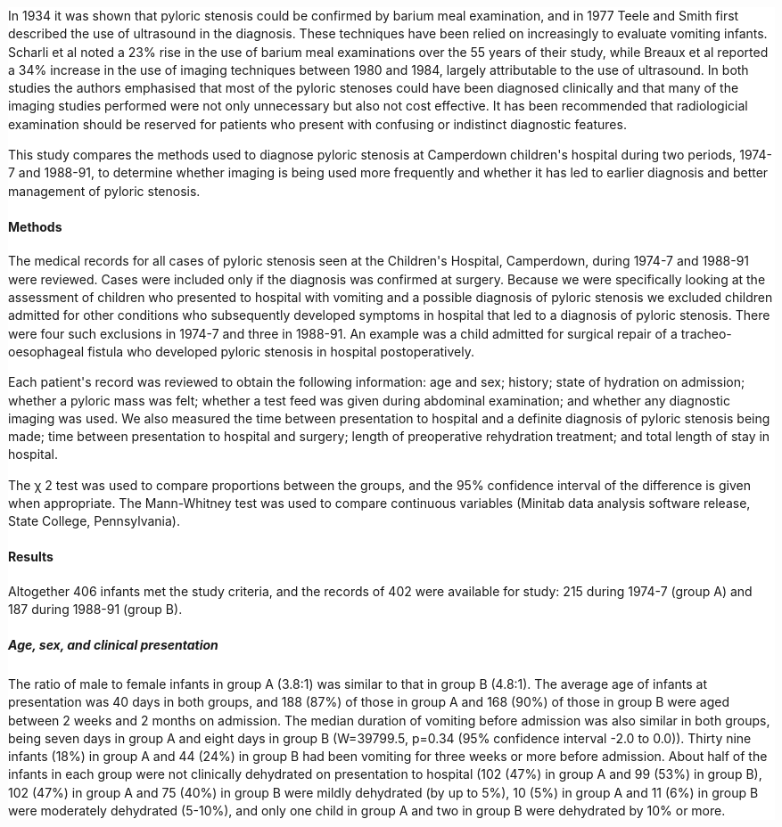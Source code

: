 In 1934 it was shown that pyloric stenosis could be confirmed by barium meal examination, and in 1977 Teele and Smith first described the use of ultrasound in the diagnosis.
These techniques have been relied on increasingly to evaluate vomiting infants.
Scharli et al noted a 23% rise in the use of barium meal examinations over the 55 years of their study, while Breaux et al reported a 34% increase in the use of imaging techniques between 1980 and 1984, largely attributable to the use of ultrasound.
In both studies the authors emphasised that most of the pyloric stenoses could have been diagnosed clinically and that many of the imaging studies performed were not only unnecessary but also not cost effective.
It has been recommended that radiologicial examination should be reserved for patients who present with confusing or indistinct diagnostic features.

This study compares the methods used to diagnose pyloric stenosis at Camperdown children's hospital during two periods, 1974-7 and 1988-91, to determine whether imaging is being used more frequently and whether it has led to earlier diagnosis and better management of pyloric stenosis.

#### Methods

The medical records for all cases of pyloric stenosis seen at the Children's Hospital, Camperdown, during 1974-7 and 1988-91 were reviewed.
Cases were included only if the diagnosis was confirmed at surgery.
Because we were specifically looking at the assessment of children who presented to hospital with vomiting and a possible diagnosis of pyloric stenosis we excluded children admitted for other conditions who subsequently developed symptoms in hospital that led to a diagnosis of pyloric stenosis.
There were four such exclusions in 1974-7 and three in 1988-91.
An example was a child admitted for surgical repair of a tracheo-oesophageal fistula who developed pyloric stenosis in hospital postoperatively.

Each patient's record was reviewed to obtain the following information: age and sex; history; state of hydration on admission; whether a pyloric mass was felt; whether a test feed was given during abdominal examination; and whether any diagnostic imaging was used.
We also measured the time between presentation to hospital and a definite diagnosis of pyloric stenosis being made; time between presentation to hospital and surgery; length of preoperative rehydration treatment; and total length of stay in hospital.

The χ 2 test was used to compare proportions between the groups, and the 95% confidence interval of the difference is given when appropriate.
The Mann-Whitney test was used to compare continuous variables (Minitab data analysis software release, State College, Pennsylvania).

#### Results

Altogether 406 infants met the study criteria, and the records of 402 were available for study: 215 during 1974-7 (group A) and 187 during 1988-91 (group B).

##### Age, sex, and clinical presentation

The ratio of male to female infants in group A (3.8:1) was similar to that in group B (4.8:1).
The average age of infants at presentation was 40 days in both groups, and 188 (87%) of those in group A and 168 (90%) of those in group B were aged between 2 weeks and 2 months on admission.
The median duration of vomiting before admission was also similar in both groups, being seven days in group A and eight days in group B (W=39799.5, p=0.34 (95% confidence interval -2.0 to 0.0)).
Thirty nine infants (18%) in group A and 44 (24%) in group B had been vomiting for three weeks or more before admission.
About half of the infants in each group were not clinically dehydrated on presentation to hospital (102 (47%) in group A and 99 (53%) in group B), 102 (47%) in group A and 75 (40%) in group B were mildly dehydrated (by up to 5%), 10 (5%) in group A and 11 (6%) in group B were moderately dehydrated (5-10%), and only one child in group A and two in group B were dehydrated by 10% or more.
